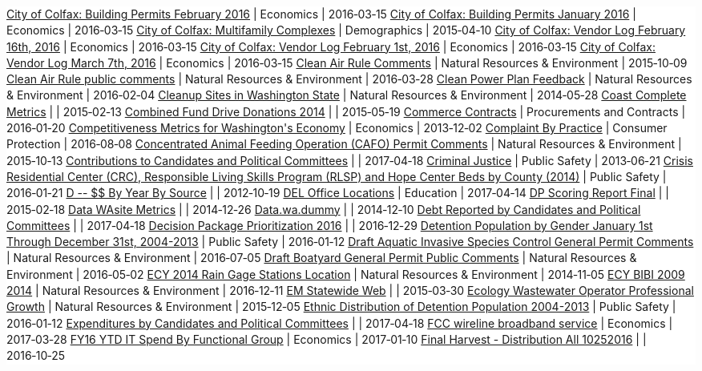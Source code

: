 [City of Colfax: Building Permits February 2016](../datasets/sefr-g784.md) | Economics | 2016&#x2011;03&#x2011;15
[City of Colfax: Building Permits January 2016](../datasets/iqrw-294q.md) | Economics | 2016&#x2011;03&#x2011;15
[City of Colfax: Multifamily Complexes](../datasets/axje-r4js.md) | Demographics | 2015&#x2011;04&#x2011;10
[City of Colfax: Vendor Log February 16th, 2016](../datasets/5duh-m3h5.md) | Economics | 2016&#x2011;03&#x2011;15
[City of Colfax: Vendor Log February 1st, 2016](../datasets/e573-w2te.md) | Economics | 2016&#x2011;03&#x2011;15
[City of Colfax: Vendor Log March 7th, 2016](../datasets/7m2f-hxab.md) | Economics | 2016&#x2011;03&#x2011;15
[Clean Air Rule Comments](../datasets/unia-6izm.md) | Natural Resources & Environment | 2015&#x2011;10&#x2011;09
[Clean Air Rule public comments](../datasets/mbya-7mm9.md) | Natural Resources & Environment | 2016&#x2011;03&#x2011;28
[Clean Power Plan Feedback](../datasets/387j-hdvk.md) | Natural Resources & Environment | 2016&#x2011;02&#x2011;04
[Cleanup Sites in Washington State](../datasets/vtkh-65is.md) | Natural Resources & Environment | 2014&#x2011;05&#x2011;28
[Coast Complete Metrics](../datasets/xykh-jzeq.md) |  | 2015&#x2011;02&#x2011;13
[Combined Fund Drive Donations 2014](../datasets/m5pi-uads.md) |  | 2015&#x2011;05&#x2011;19
[Commerce Contracts](../datasets/txep-7uqx.md) | Procurements and Contracts | 2016&#x2011;01&#x2011;20
[Competitiveness Metrics for Washington's Economy](../datasets/dnap-j8yu.md) | Economics | 2013&#x2011;12&#x2011;02
[Complaint By Practice](../datasets/fvrz-yz45.md) | Consumer Protection | 2016&#x2011;08&#x2011;08
[Concentrated Animal Feeding Operation (CAFO) Permit Comments](../datasets/u78v-2hga.md) | Natural Resources & Environment | 2015&#x2011;10&#x2011;13
[Contributions to Candidates and Political Committees](../datasets/kv7h-kjye.md) |  | 2017&#x2011;04&#x2011;18
[Criminal Justice](../datasets/3vxk-ghwr.md) | Public Safety | 2013&#x2011;06&#x2011;21
[Crisis Residential Center (CRC), Responsible Living Skills Program (RLSP) and Hope Center Beds by County (2014)](../datasets/c6fd-kz2a.md) | Public Safety | 2016&#x2011;01&#x2011;21
[D -- $$ By Year By Source](../datasets/sf64-aecy.md) |  | 2012&#x2011;10&#x2011;19
[DEL Office Locations](../datasets/5my5-gbc9.md) | Education | 2017&#x2011;04&#x2011;14
[DP Scoring Report Final](../datasets/swyb-gmfy.md) |  | 2015&#x2011;02&#x2011;18
[Data WAsite Metrics](../datasets/xa6q-pw7x.md) |  | 2014&#x2011;12&#x2011;26
[Data.wa.dummy](../datasets/bnsy-2w82.md) |  | 2014&#x2011;12&#x2011;10
[Debt Reported by Candidates and Political Committees](../datasets/3r6b-hsaa.md) |  | 2017&#x2011;04&#x2011;18
[Decision Package Prioritization 2016](../datasets/gdw2-uv4h.md) |  | 2016&#x2011;12&#x2011;29
[Detention Population by Gender January 1st Through December 31st, 2004-2013](../datasets/w6iz-gh8j.md) | Public Safety | 2016&#x2011;01&#x2011;12
[Draft Aquatic Invasive Species Control General Permit Comments](../datasets/c9bq-jif7.md) | Natural Resources & Environment | 2016&#x2011;07&#x2011;05
[Draft Boatyard General Permit Public Comments](../datasets/gej6-ysnh.md) | Natural Resources & Environment | 2016&#x2011;05&#x2011;02
[ECY 2014 Rain Gage Stations Location](../datasets/mki6-79zp.md) | Natural Resources & Environment | 2014&#x2011;11&#x2011;05
[ECY BIBI 2009 2014](../datasets/cmeq-2rq9.md) | Natural Resources & Environment | 2016&#x2011;12&#x2011;11
[EM Statewide Web](../datasets/985a-f68u.md) |  | 2015&#x2011;03&#x2011;30
[Ecology Wastewater Operator Professional Growth](../datasets/dyxg-h3je.md) | Natural Resources & Environment | 2015&#x2011;12&#x2011;05
[Ethnic Distribution of Detention Population 2004-2013](../datasets/wbvx-tpep.md) | Public Safety | 2016&#x2011;01&#x2011;12
[Expenditures by Candidates and Political Committees](../datasets/tijg-9zyp.md) |  | 2017&#x2011;04&#x2011;18
[FCC wireline broadband service](../datasets/uyg8-hybx.md) | Economics | 2017&#x2011;03&#x2011;28
[FY16 YTD IT Spend By Functional Group](../datasets/4rhj-k96j.md) | Economics | 2017&#x2011;01&#x2011;10
[Final Harvest - Distribution All 10252016](../datasets/qb6f-d9a6.md) |  | 2016&#x2011;10&#x2011;25